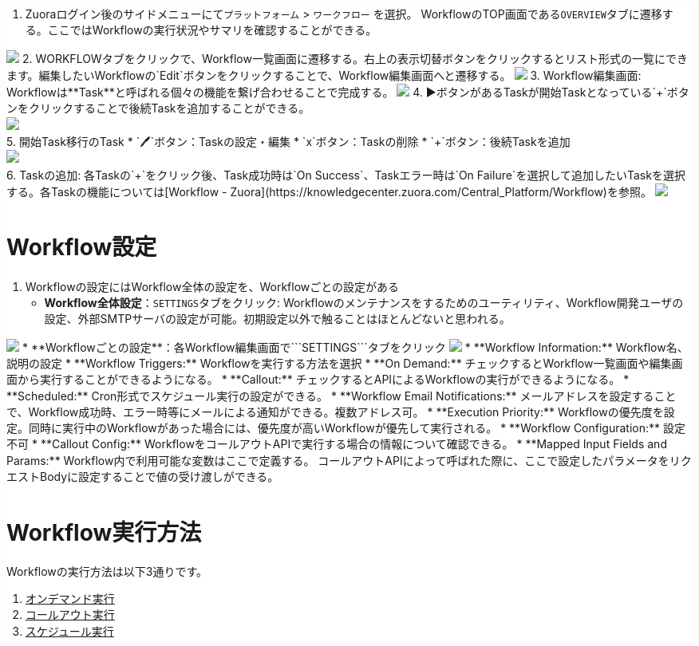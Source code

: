 1. Zuoraログイン後のサイドメニューにて`プラットフォーム` > `ワークフロー` を選択。  WorkflowのTOP画面である`OVERVIEW`タブに遷移する。ここではWorkflowの実行状況やサマリを確認することができる。
<img src="/images/20200720/thumbnail.png" loading="lazy">
2. WORKFLOWタブをクリックで、Workflow一覧画面に遷移する。右上の表示切替ボタンをクリックするとリスト形式の一覧にできます。編集したいWorkflowの`Edit`ボタンをクリックすることで、Workflow編集画面へと遷移する。
<img src="/images/20200720/workflow_settings2.png" loading="lazy">
3. Workflow編集画面: Workflowは**Task**と呼ばれる個々の機能を繋げ合わせることで完成する。
<img src="/images/20200720/workflow_settings3.png" loading="lazy">
4. ▶ボタンがあるTaskが開始Taskとなっている`+`ボタンをクリックすることで後続Taskを追加することができる。<br>
<img src="/images/20200720/workflow_settings5.png" class="img-small-size"><br loading="lazy">
5. 開始Task移行のTask
  * `🖊`ボタン：Taskの設定・編集
  * `x`ボタン：Taskの削除
  * `+`ボタン：後続Taskを追加<br>
<img src="/images/20200720/workflow_settings6.png" class="img-small-size"><br loading="lazy">
6. Taskの追加:   各Taskの`+`をクリック後、Task成功時は`On Success`、Taskエラー時は`On Failure`を選択して追加したいTaskを選択する。各Taskの機能については[Workflow - Zuora](https://knowledgecenter.zuora.com/Central_Platform/Workflow)を参照。
<img src="/images/20200720/workflow_settings7.png" class="img-middle-size"><br loading="lazy">

# Workflow設定

1. Workflowの設定にはWorkflow全体の設定を、Workflowごとの設定がある
    * **Workflow全体設定**：```SETTINGS```タブをクリック: Workflowのメンテナンスをするためのユーティリティ、Workflow開発ユーザの設定、外部SMTPサーバの設定が可能。初期設定以外で触ることはほとんどないと思われる。
<img src="/images/20200720/workflow_settings8.png" loading="lazy">
    * **Workflowごとの設定**：各Workflow編集画面で```SETTINGS```タブをクリック
<img src="/images/20200720/workflow_settings9.png" loading="lazy">
    * **Workflow Information:** Workflow名、説明の設定
    * **Workflow Triggers:** Workflowを実行する方法を選択
      * **On Demand:** チェックするとWorkflow一覧画面や編集画面から実行することができるようになる。
      * **Callout:** チェックするとAPIによるWorkflowの実行ができるようになる。
      * **Scheduled:** Cron形式でスケジュール実行の設定ができる。
    * **Workflow Email Notifications:** メールアドレスを設定することで、Workflow成功時、エラー時等にメールによる通知ができる。複数アドレス可。
    * **Execution Priority:** Workflowの優先度を設定。同時に実行中のWorkflowがあった場合には、優先度が高いWorkflowが優先して実行される。
    * **Workflow Configuration:** 設定不可
    * **Callout Config:** WorkflowをコールアウトAPIで実行する場合の情報について確認できる。
    * **Mapped Input Fields and Params:**  Workflow内で利用可能な変数はここで定義する。
      コールアウトAPIによって呼ばれた際に、ここで設定したパラメータをリクエストBodyに設定することで値の受け渡しができる。


# Workflow実行方法

Workflowの実行方法は以下3通りです。

1. [オンデマンド実行](./#①オンデマンド実行)
2. [コールアウト実行](./#②コールアウト実行)
3. [スケジュール実行](./#③スケジュール実行)
